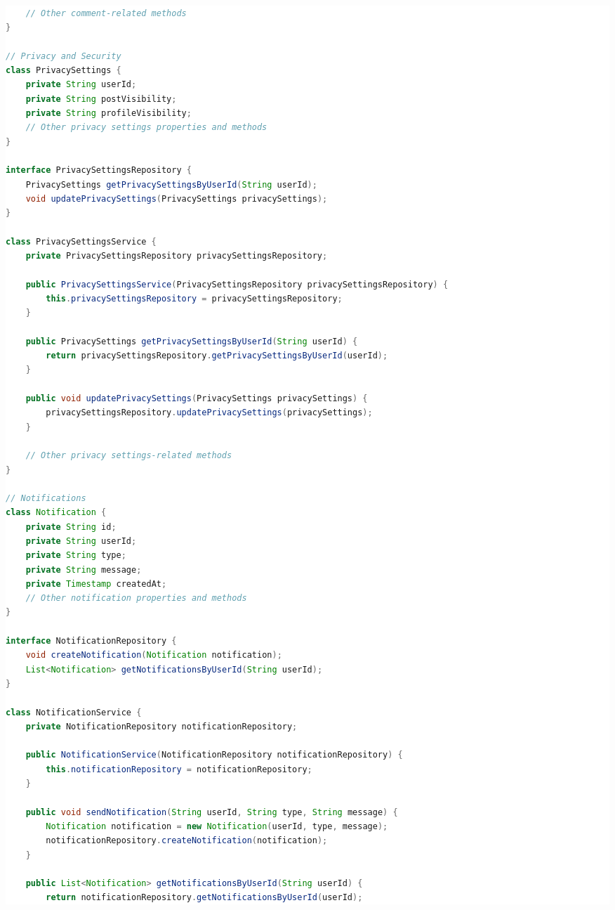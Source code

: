 ```java
    // Other comment-related methods
}

// Privacy and Security
class PrivacySettings {
    private String userId;
    private String postVisibility;
    private String profileVisibility;
    // Other privacy settings properties and methods
}

interface PrivacySettingsRepository {
    PrivacySettings getPrivacySettingsByUserId(String userId);
    void updatePrivacySettings(PrivacySettings privacySettings);
}

class PrivacySettingsService {
    private PrivacySettingsRepository privacySettingsRepository;

    public PrivacySettingsService(PrivacySettingsRepository privacySettingsRepository) {
        this.privacySettingsRepository = privacySettingsRepository;
    }

    public PrivacySettings getPrivacySettingsByUserId(String userId) {
        return privacySettingsRepository.getPrivacySettingsByUserId(userId);
    }

    public void updatePrivacySettings(PrivacySettings privacySettings) {
        privacySettingsRepository.updatePrivacySettings(privacySettings);
    }

    // Other privacy settings-related methods
}

// Notifications
class Notification {
    private String id;
    private String userId;
    private String type;
    private String message;
    private Timestamp createdAt;
    // Other notification properties and methods
}

interface NotificationRepository {
    void createNotification(Notification notification);
    List<Notification> getNotificationsByUserId(String userId);
}

class NotificationService {
    private NotificationRepository notificationRepository;

    public NotificationService(NotificationRepository notificationRepository) {
        this.notificationRepository = notificationRepository;
    }

    public void sendNotification(String userId, String type, String message) {
        Notification notification = new Notification(userId, type, message);
        notificationRepository.createNotification(notification);
    }

    public List<Notification> getNotificationsByUserId(String userId) {
        return notificationRepository.getNotificationsByUserId(userId);
```